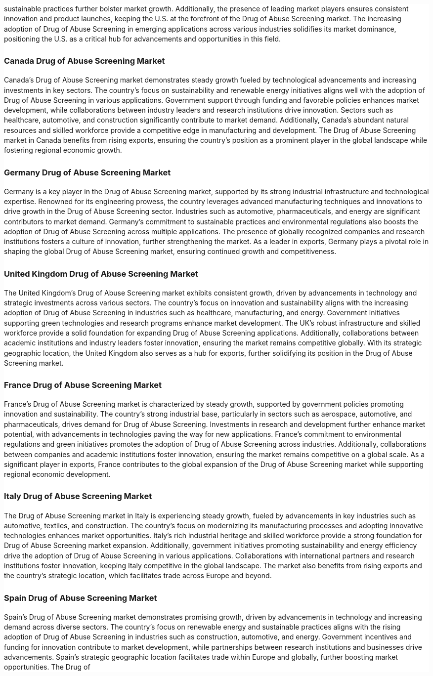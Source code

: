 sustainable practices further bolster market growth. Additionally, the presence of leading market players ensures consistent innovation and product launches, keeping the U.S. at the forefront of the Drug of Abuse Screening market. The increasing adoption of Drug of Abuse Screening in emerging applications across various industries solidifies its market dominance, positioning the U.S. as a critical hub for advancements and opportunities in this field.</p><h3>Canada Drug of Abuse Screening Market</h3><p>Canada&rsquo;s Drug of Abuse Screening market demonstrates steady growth fueled by technological advancements and increasing investments in key sectors. The country&rsquo;s focus on sustainability and renewable energy initiatives aligns well with the adoption of Drug of Abuse Screening in various applications. Government support through funding and favorable policies enhances market development, while collaborations between industry leaders and research institutions drive innovation. Sectors such as healthcare, automotive, and construction significantly contribute to market demand. Additionally, Canada&rsquo;s abundant natural resources and skilled workforce provide a competitive edge in manufacturing and development. The Drug of Abuse Screening market in Canada benefits from rising exports, ensuring the country&rsquo;s position as a prominent player in the global landscape while fostering regional economic growth.</p><h3>Germany Drug of Abuse Screening Market</h3><p>Germany is a key player in the Drug of Abuse Screening market, supported by its strong industrial infrastructure and technological expertise. Renowned for its engineering prowess, the country leverages advanced manufacturing techniques and innovations to drive growth in the Drug of Abuse Screening sector. Industries such as automotive, pharmaceuticals, and energy are significant contributors to market demand. Germany&rsquo;s commitment to sustainable practices and environmental regulations also boosts the adoption of Drug of Abuse Screening across multiple applications. The presence of globally recognized companies and research institutions fosters a culture of innovation, further strengthening the market. As a leader in exports, Germany plays a pivotal role in shaping the global Drug of Abuse Screening market, ensuring continued growth and competitiveness.</p><h3>United Kingdom Drug of Abuse Screening Market</h3><p>The United Kingdom&rsquo;s Drug of Abuse Screening market exhibits consistent growth, driven by advancements in technology and strategic investments across various sectors. The country&rsquo;s focus on innovation and sustainability aligns with the increasing adoption of Drug of Abuse Screening in industries such as healthcare, manufacturing, and energy. Government initiatives supporting green technologies and research programs enhance market development. The UK&rsquo;s robust infrastructure and skilled workforce provide a solid foundation for expanding Drug of Abuse Screening applications. Additionally, collaborations between academic institutions and industry leaders foster innovation, ensuring the market remains competitive globally. With its strategic geographic location, the United Kingdom also serves as a hub for exports, further solidifying its position in the Drug of Abuse Screening market.</p><h3>France Drug of Abuse Screening Market</h3><p>France&rsquo;s Drug of Abuse Screening market is characterized by steady growth, supported by government policies promoting innovation and sustainability. The country&rsquo;s strong industrial base, particularly in sectors such as aerospace, automotive, and pharmaceuticals, drives demand for Drug of Abuse Screening. Investments in research and development further enhance market potential, with advancements in technologies paving the way for new applications. France&rsquo;s commitment to environmental regulations and green initiatives promotes the adoption of Drug of Abuse Screening across industries. Additionally, collaborations between companies and academic institutions foster innovation, ensuring the market remains competitive on a global scale. As a significant player in exports, France contributes to the global expansion of the Drug of Abuse Screening market while supporting regional economic development.</p><h3>Italy Drug of Abuse Screening Market</h3><p>The Drug of Abuse Screening market in Italy is experiencing steady growth, fueled by advancements in key industries such as automotive, textiles, and construction. The country&rsquo;s focus on modernizing its manufacturing processes and adopting innovative technologies enhances market opportunities. Italy&rsquo;s rich industrial heritage and skilled workforce provide a strong foundation for Drug of Abuse Screening market expansion. Additionally, government initiatives promoting sustainability and energy efficiency drive the adoption of Drug of Abuse Screening in various applications. Collaborations with international partners and research institutions foster innovation, keeping Italy competitive in the global landscape. The market also benefits from rising exports and the country&rsquo;s strategic location, which facilitates trade across Europe and beyond.</p><h3>Spain Drug of Abuse Screening Market</h3><p>Spain&rsquo;s Drug of Abuse Screening market demonstrates promising growth, driven by advancements in technology and increasing demand across diverse sectors. The country&rsquo;s focus on renewable energy and sustainable practices aligns with the rising adoption of Drug of Abuse Screening in industries such as construction, automotive, and energy. Government incentives and funding for innovation contribute to market development, while partnerships between research institutions and businesses drive advancements. Spain&rsquo;s strategic geographic location facilitates trade within Europe and globally, further boosting market opportunities. The Drug of